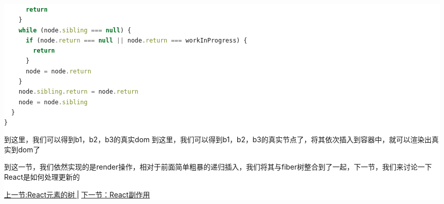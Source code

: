 ```js
      return
    }
    while (node.sibling === null) {
      if (node.return === null || node.return === workInProgress) {
        return
      }
      node = node.return
    }
    node.sibling.return = node.return
    node = node.sibling
  }
}
```

到这里，我们可以得到b1，b2，b3的真实dom
到这里，我们可以得到b1，b2，b3的真实节点了，将其依次插入到容器中，就可以渲染出真实到dom了

到这一节，我们依然实现的是render操作，相对于前面简单粗暴的递归插入，我们将其与fiber树整合到了一起，下一节，我们来讨论一下React是如何处理更新的

[上一节:React元素的树 ](../React元素的树/readme.md) | [下一节：React副作用](../React副作用/readme.md)